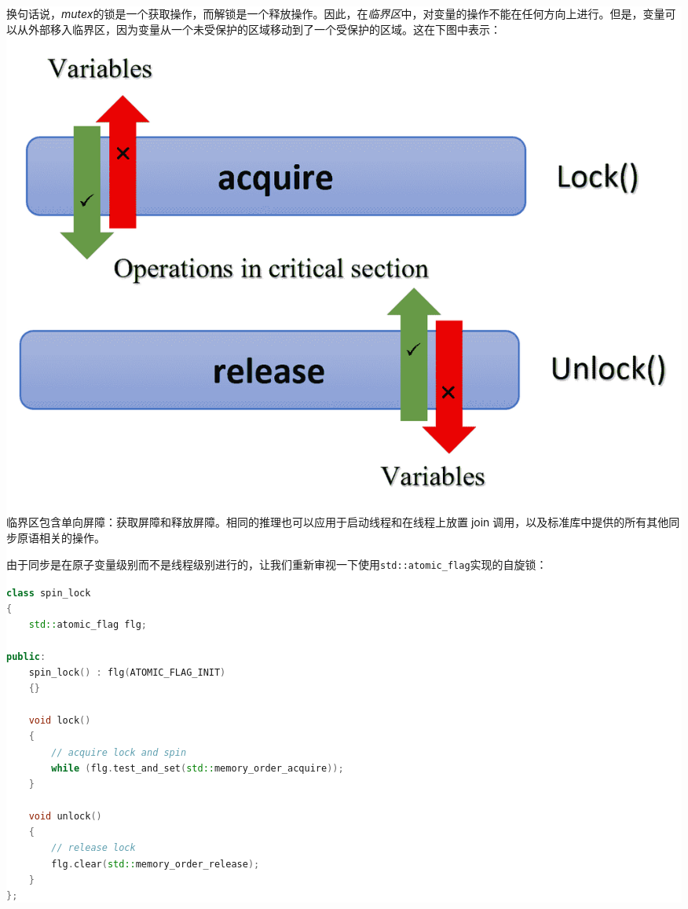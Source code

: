 换句话说，*mutex*的锁是一个获取操作，而解锁是一个释放操作。因此，在*临界区*中，对变量的操作不能在任何方向上进行。但是，变量可以从外部移入临界区，因为变量从一个未受保护的区域移动到了一个受保护的区域。这在下图中表示：

![](img/688c368f-57ff-42a4-b55c-54a8feabee4b.png)

临界区包含单向屏障：获取屏障和释放屏障。相同的推理也可以应用于启动线程和在线程上放置 join 调用，以及标准库中提供的所有其他同步原语相关的操作。

由于同步是在原子变量级别而不是线程级别进行的，让我们重新审视一下使用`std::atomic_flag`实现的自旋锁：

```cpp
class spin_lock 
{ 
    std::atomic_flag flg; 

public: 
    spin_lock() : flg(ATOMIC_FLAG_INIT) 
    {} 

    void lock() 
    { 
        // acquire lock and spin 
        while (flg.test_and_set(std::memory_order_acquire)); 
    } 

    void unlock() 
    { 
        // release lock 
        flg.clear(std::memory_order_release); 
    } 
}; 
```
